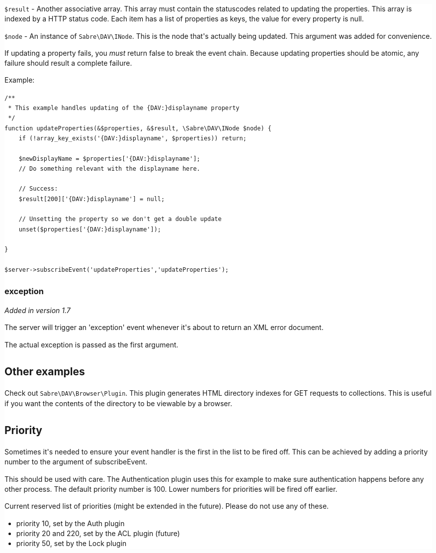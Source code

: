`$result` - Another associative array. This array must contain the statuscodes
related to updating the properties. This array is indexed by a HTTP status code.
Each item has a list of properties as keys, the value for every property is null.

`$node` - An instance of `Sabre\DAV\INode`. This is the node that's actually
being updated. This argument was added for convenience.

If updating a property fails, you *must* return false to break the event chain.
Because updating properties should be atomic, any failure should result a
complete failure.

Example:

    /**
     * This example handles updating of the {DAV:}displayname property
     */
    function updateProperties(&$properties, &$result, \Sabre\DAV\INode $node) {
        if (!array_key_exists('{DAV:}displayname', $properties)) return;

        $newDisplayName = $properties['{DAV:}displayname'];
        // Do something relevant with the displayname here.

        // Success:
        $result[200]['{DAV:}displayname'] = null;

        // Unsetting the property so we don't get a double update
        unset($properties['{DAV:}displayname']);

    }

    $server->subscribeEvent('updateProperties','updateProperties');

### exception

*Added in version 1.7*

The server will trigger an 'exception' event whenever it's about to return an XML error document.

The actual exception is passed as the first argument.


Other examples
--------------

Check out `Sabre\DAV\Browser\Plugin`. This plugin generates HTML directory indexes
for GET requests to collections. This is useful if you want the contents of the
directory to be viewable by a browser.


Priority
--------

Sometimes it's needed to ensure your event handler is the first in the list to
be fired off. This can be achieved by adding a priority number to the argument
of subscribeEvent.

This should be used with care. The Authentication plugin uses this for example
to make sure authentication happens before any other process. The default
priority number is 100. Lower numbers for priorities will be fired off earlier.

Current reserved list of priorities (might be extended in the future). Please do not use any of these.

  * priority 10, set by the Auth plugin
  * priority 20 and 220, set by the ACL plugin (future)
  * priority 50, set by the Lock plugin
